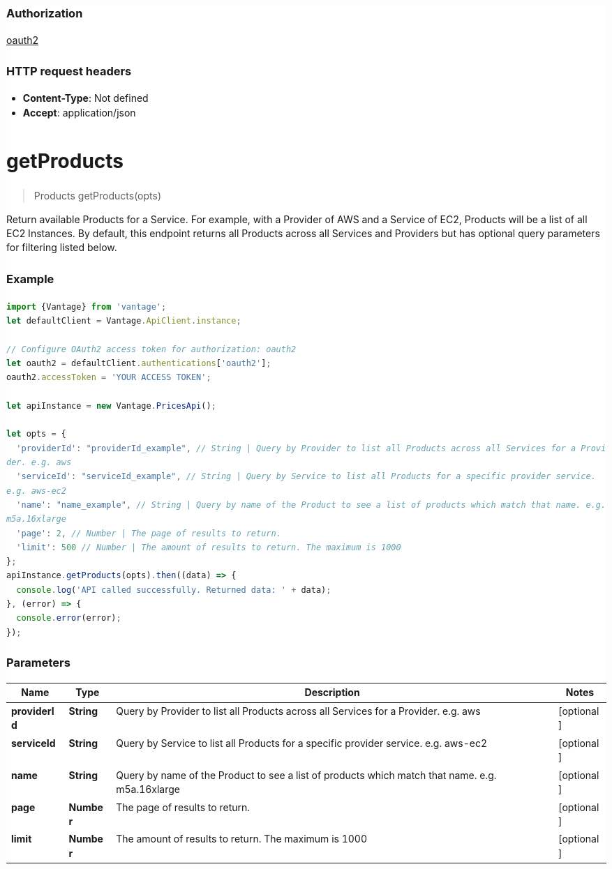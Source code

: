 ### Authorization

[oauth2](../README.md#oauth2)

### HTTP request headers

 - **Content-Type**: Not defined
 - **Accept**: application/json

<a name="getProducts"></a>
# **getProducts**
> Products getProducts(opts)



Return available Products for a Service. For example, with a Provider of AWS and a Service of EC2, Products will be a list of all EC2 Instances. By default, this endpoint returns all Products across all Services and Providers but has optional query parameters for filtering listed below.

### Example
```javascript
import {Vantage} from 'vantage';
let defaultClient = Vantage.ApiClient.instance;

// Configure OAuth2 access token for authorization: oauth2
let oauth2 = defaultClient.authentications['oauth2'];
oauth2.accessToken = 'YOUR ACCESS TOKEN';

let apiInstance = new Vantage.PricesApi();

let opts = { 
  'providerId': "providerId_example", // String | Query by Provider to list all Products across all Services for a Provider. e.g. aws
  'serviceId': "serviceId_example", // String | Query by Service to list all Products for a specific provider service. e.g. aws-ec2
  'name': "name_example", // String | Query by name of the Product to see a list of products which match that name. e.g. m5a.16xlarge
  'page': 2, // Number | The page of results to return.
  'limit': 500 // Number | The amount of results to return. The maximum is 1000
};
apiInstance.getProducts(opts).then((data) => {
  console.log('API called successfully. Returned data: ' + data);
}, (error) => {
  console.error(error);
});

```

### Parameters

Name | Type | Description  | Notes
------------- | ------------- | ------------- | -------------
 **providerId** | **String**| Query by Provider to list all Products across all Services for a Provider. e.g. aws | [optional] 
 **serviceId** | **String**| Query by Service to list all Products for a specific provider service. e.g. aws-ec2 | [optional] 
 **name** | **String**| Query by name of the Product to see a list of products which match that name. e.g. m5a.16xlarge | [optional] 
 **page** | **Number**| The page of results to return. | [optional] 
 **limit** | **Number**| The amount of results to return. The maximum is 1000 | [optional] 
